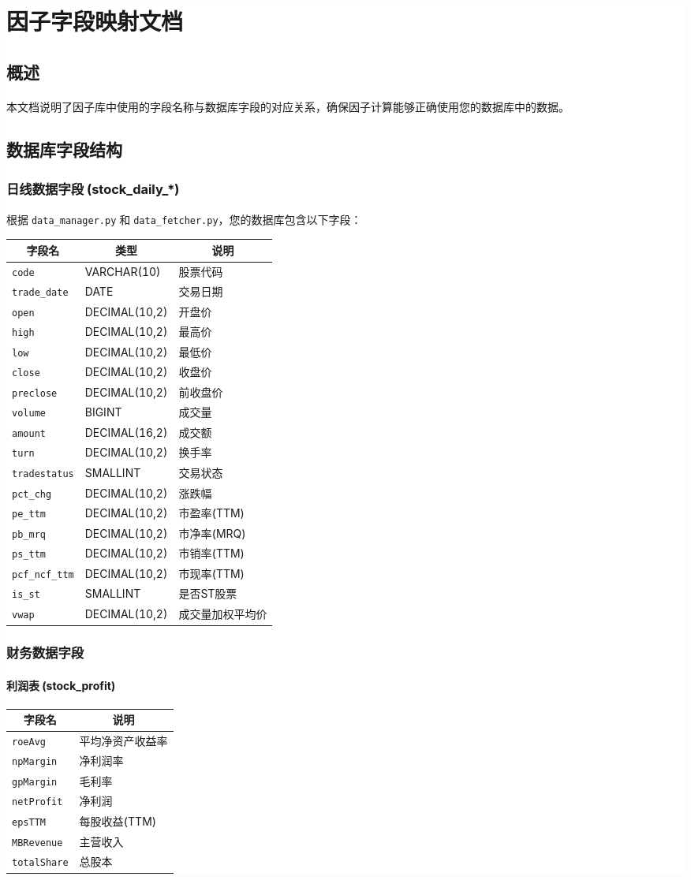 # 因子字段映射文档

## 概述
本文档说明了因子库中使用的字段名称与数据库字段的对应关系，确保因子计算能够正确使用您的数据库中的数据。

## 数据库字段结构

### 日线数据字段 (stock_daily_*)
根据 `data_manager.py` 和 `data_fetcher.py`，您的数据库包含以下字段：

| 字段名 | 类型 | 说明 |
|--------|------|------|
| `code` | VARCHAR(10) | 股票代码 |
| `trade_date` | DATE | 交易日期 |
| `open` | DECIMAL(10,2) | 开盘价 |
| `high` | DECIMAL(10,2) | 最高价 |
| `low` | DECIMAL(10,2) | 最低价 |
| `close` | DECIMAL(10,2) | 收盘价 |
| `preclose` | DECIMAL(10,2) | 前收盘价 |
| `volume` | BIGINT | 成交量 |
| `amount` | DECIMAL(16,2) | 成交额 |
| `turn` | DECIMAL(10,2) | 换手率 |
| `tradestatus` | SMALLINT | 交易状态 |
| `pct_chg` | DECIMAL(10,2) | 涨跌幅 |
| `pe_ttm` | DECIMAL(10,2) | 市盈率(TTM) |
| `pb_mrq` | DECIMAL(10,2) | 市净率(MRQ) |
| `ps_ttm` | DECIMAL(10,2) | 市销率(TTM) |
| `pcf_ncf_ttm` | DECIMAL(10,2) | 市现率(TTM) |
| `is_st` | SMALLINT | 是否ST股票 |
| `vwap` | DECIMAL(10,2) | 成交量加权平均价 |

### 财务数据字段

#### 利润表 (stock_profit)
| 字段名 | 说明 |
|--------|------|
| `roeAvg` | 平均净资产收益率 |
| `npMargin` | 净利润率 |
| `gpMargin` | 毛利率 |
| `netProfit` | 净利润 |
| `epsTTM` | 每股收益(TTM) |
| `MBRevenue` | 主营收入 |
| `totalShare` | 总股本 |